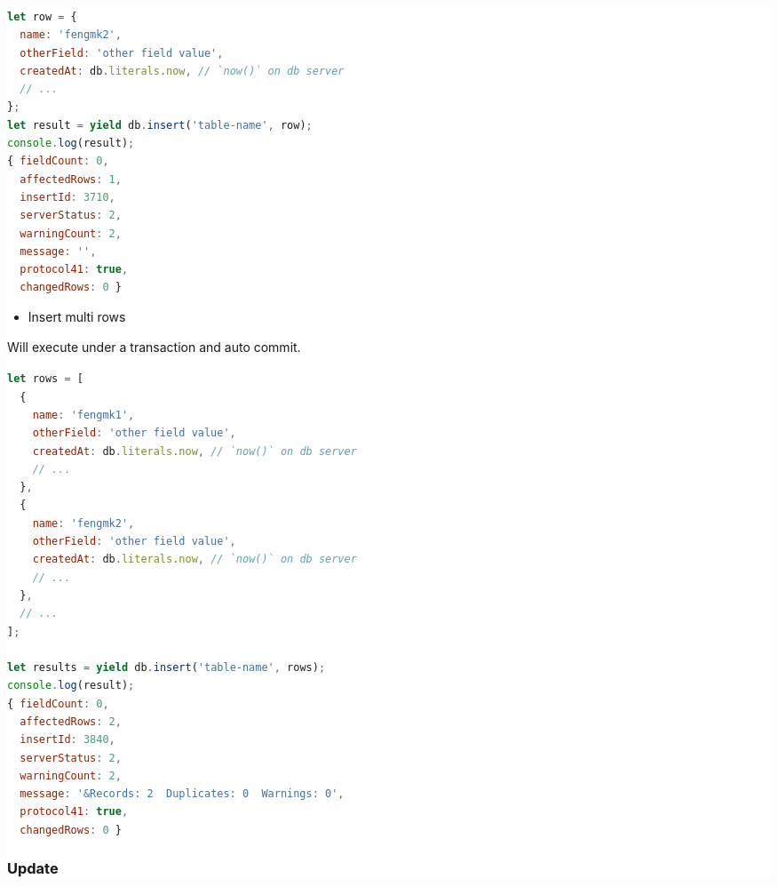 ```js
let row = {
  name: 'fengmk2',
  otherField: 'other field value',
  createdAt: db.literals.now, // `now()` on db server
  // ...
};
let result = yield db.insert('table-name', row);
console.log(result);
{ fieldCount: 0,
  affectedRows: 1,
  insertId: 3710,
  serverStatus: 2,
  warningCount: 2,
  message: '',
  protocol41: true,
  changedRows: 0 }
```

- Insert multi rows

Will execute under a transaction and auto commit.

```js
let rows = [
  {
    name: 'fengmk1',
    otherField: 'other field value',
    createdAt: db.literals.now, // `now()` on db server
    // ...
  },
  {
    name: 'fengmk2',
    otherField: 'other field value',
    createdAt: db.literals.now, // `now()` on db server
    // ...
  },
  // ...
];

let results = yield db.insert('table-name', rows);
console.log(result);
{ fieldCount: 0,
  affectedRows: 2,
  insertId: 3840,
  serverStatus: 2,
  warningCount: 2,
  message: '&Records: 2  Duplicates: 0  Warnings: 0',
  protocol41: true,
  changedRows: 0 }
```

### Update
